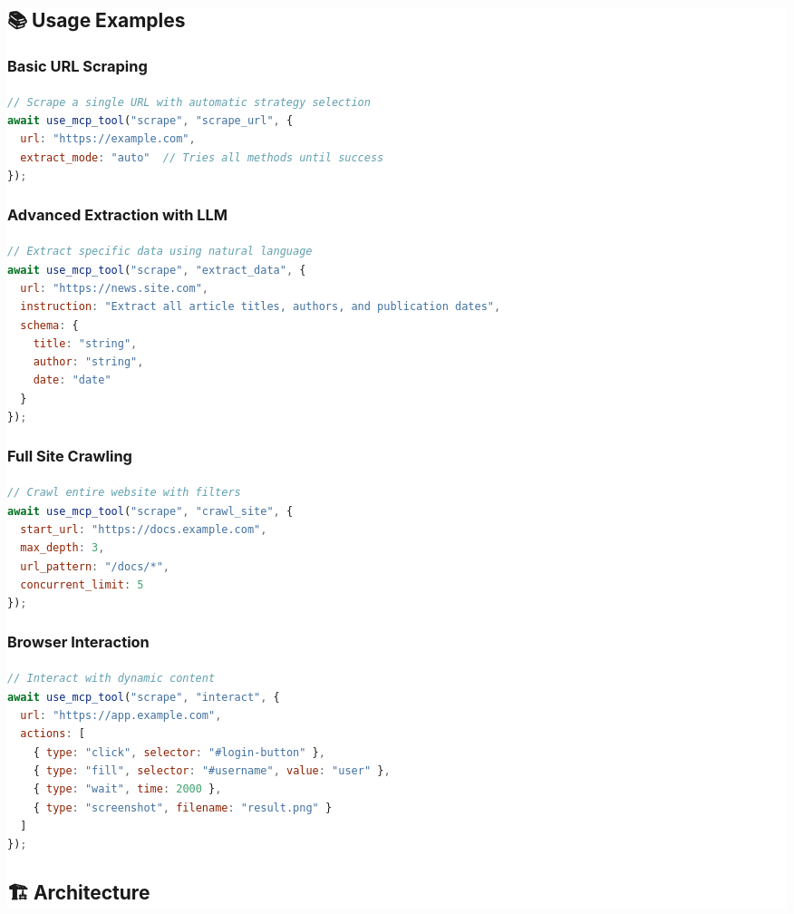 ## 📚 Usage Examples

### Basic URL Scraping
```javascript
// Scrape a single URL with automatic strategy selection
await use_mcp_tool("scrape", "scrape_url", {
  url: "https://example.com",
  extract_mode: "auto"  // Tries all methods until success
});
```

### Advanced Extraction with LLM
```javascript
// Extract specific data using natural language
await use_mcp_tool("scrape", "extract_data", {
  url: "https://news.site.com",
  instruction: "Extract all article titles, authors, and publication dates",
  schema: {
    title: "string",
    author: "string",
    date: "date"
  }
});
```

### Full Site Crawling
```javascript
// Crawl entire website with filters
await use_mcp_tool("scrape", "crawl_site", {
  start_url: "https://docs.example.com",
  max_depth: 3,
  url_pattern: "/docs/*",
  concurrent_limit: 5
});
```

### Browser Interaction
```javascript
// Interact with dynamic content
await use_mcp_tool("scrape", "interact", {
  url: "https://app.example.com",
  actions: [
    { type: "click", selector: "#login-button" },
    { type: "fill", selector: "#username", value: "user" },
    { type: "wait", time: 2000 },
    { type: "screenshot", filename: "result.png" }
  ]
});
```

## 🏗️ Architecture
